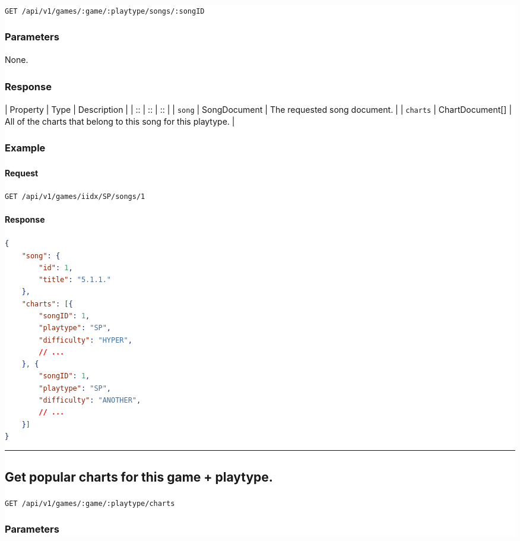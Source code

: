 `GET /api/v1/games/:game/:playtype/songs/:songID`

### Parameters

None.

### Response

| Property | Type | Description |
| :: | :: | :: |
| `song` | SongDocument | The requested song document. |
| `charts` | ChartDocument[] | All of the charts that belong to this song for this playtype. |

### Example

#### Request
```
GET /api/v1/games/iidx/SP/songs/1
```

#### Response

```json
{
	"song": {
		"id": 1,
		"title": "5.1.1."
	},
	"charts": [{
		"songID": 1,
		"playtype": "SP",
		"difficulty": "HYPER",
		// ...
	}, {
		"songID": 1,
		"playtype": "SP",
		"difficulty": "ANOTHER",
		// ...
	}]
}
```

*****

## Get popular charts for this game + playtype.

`GET /api/v1/games/:game/:playtype/charts`

### Parameters
